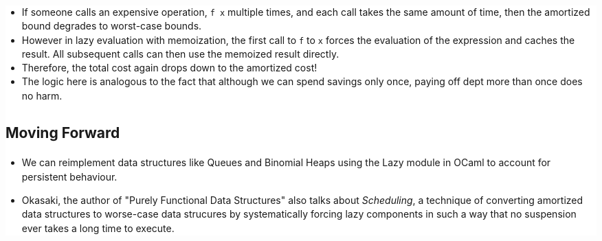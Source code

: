 * If someone calls an expensive operation, `f x` multiple times, and each call takes the same amount of time, then the amortized bound degrades to worst-case bounds.
* However in lazy evaluation with memoization, the first call to `f` to `x` forces the evaluation of the expression and caches the result. All subsequent calls can then use the memoized result directly.
* Therefore, the total cost again drops down to the amortized cost!
* The logic here is analogous to the fact that although we can spend savings only once, paying off dept more than once does no harm.

## Moving Forward 
* We can reimplement data structures like Queues and Binomial Heaps using the Lazy module in OCaml to account for persistent behaviour.

* Okasaki, the author of "Purely Functional Data Structures" also talks about *Scheduling*, a technique of converting amortized data structures to worse-case data strucures by systematically forcing lazy components in such a way that no suspension ever takes a long time to execute.

